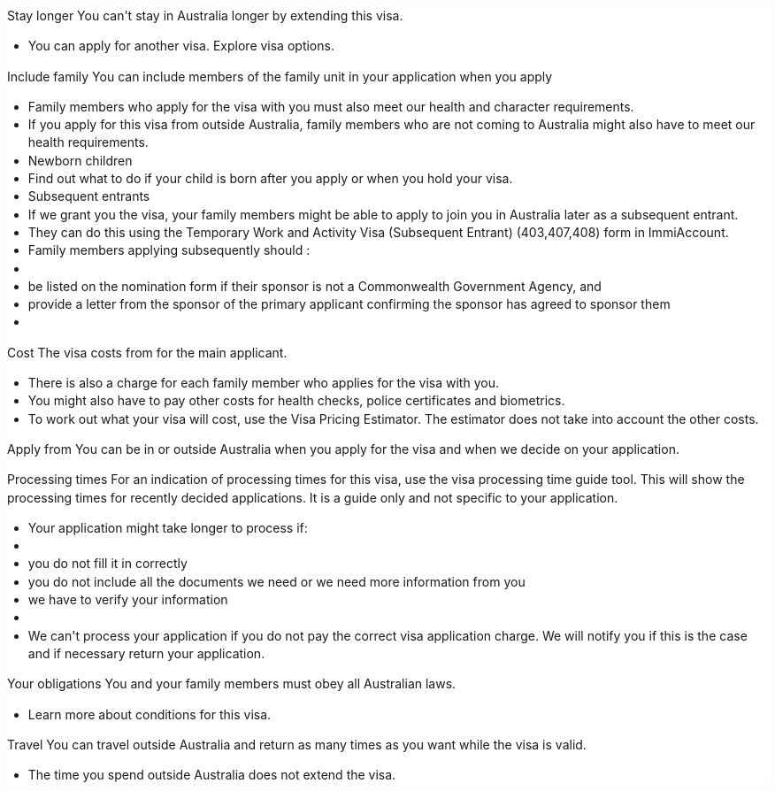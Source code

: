 Stay longer
You can't stay in Australia longer by extending this visa.
- You can apply for another visa. Explore visa options. 

Include family
You can include members of the family unit in your application when you apply
- Family members who apply for the visa with you must also meet our health and character requirements.
- If you apply for this visa from outside Australia, family members who are not coming to Australia might also have to meet our health requirements.
- Newborn children
- Find out what to do if your child is born after you apply or when you hold your visa.
- Subsequent entrants
- If we grant you the visa, your family members might be able to apply to join you in Australia later as a subsequent entrant.
- They can do this using the Temporary Work and Activity Visa (Subsequent Entrant) (403,407,408) form in ImmiAccount.
- Family members applying subsequently should :
- 
- be listed on the nomination form if their sponsor is not a Commonwealth Government Agency, and
- provide a letter from the sponsor of the primary applicant confirming the sponsor has agreed to sponsor them
- 

Cost 
The visa costs from   for the main applicant.
- There is also a charge for each family member who applies for the visa with you.
- You might also have to pay other costs for health checks, police certificates and biometrics.
- To work out what your visa will cost, use the Visa Pricing Estimator. The estimator does not take into account the other costs.

Apply from
You can be in or outside Australia when you apply for the visa and when we decide on your application.

Processing times
For an indication of processing times for this visa, use the visa processing time guide tool. This will show the processing times for recently decided applications. It is a guide only and not specific to your application.
- Your application might take longer to process if:
- 
- you do not fill it in correctly
- you do not include all the documents we need or we need more information from you
- we have to verify your information
- 
- We can't process your application if you do not pay the correct visa application charge. We will notify you if this is the case and if necessary return your application.

Your obligations
You and your family members must obey all Australian laws.
- Learn more about conditions for this visa.

Travel 
You can travel outside Australia and return as many times as you want while the visa is valid.
- The time you spend outside Australia does not extend the visa.
